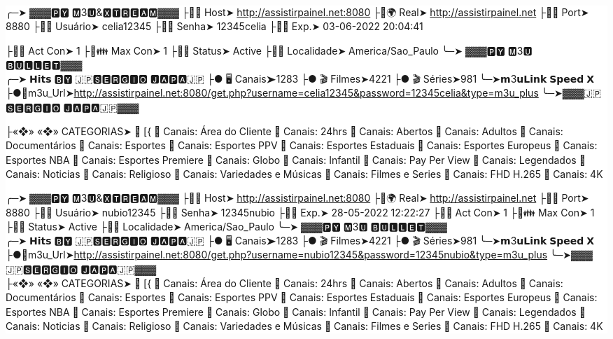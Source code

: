 
╭─➤ ▓▓▓🅿️🆈 🅼3🆄&🆇🆃🆁🅴🅰️🅼▓▓▓
├🔸🌐 Host➤ http://assistirpainel.net:8080
├🔸🌍 Real➤ http://assistirpainel.net
├🔸📡 Port➤ 8880
├🔸👩‍ Usuário➤ celia12345
├🔸🔑 Senha➤ 12345celia
├🔸📆 Exp.➤ 03-06-2022 20:04:41

├🔸👩 Act Con➤ 1
├🔸👪 Max Con➤ 1 
├🔸🌐 Status➤ Active
├🔸⏰ Localidade➤ America/Sao_Paulo
╰─➤ ▓▓▓🅿️🆈 🅼3🆄 🅱🆄🅻🅻🅴🆃▓▓▓     
╭─➤ 𝗛𝗶𝘁𝘀 🅱️🆈 🇯🇵🆂🅴🆁🅶🅸🅾 ​🅹🅰🅿🅰🇯🇵 
├●  🖥 Canais➤1283
├●  🎬 Filmes➤4221
├●  🎬 Séries➤981
╰─➤𝗺3𝘂𝗟𝗶𝗻𝗸 𝗦𝗽𝗲𝗲𝗱 𝗫 
├●🔗m3u_Url➤http://assistirpainel.net:8080/get.php?username=celia12345&password=12345celia&type=m3u_plus
╰─➤▓▓▓🇯🇵🆂🅴🆁🅶🅸🅾 🅹🅰🅿🅰🇯🇵▓▓▓

├«❖» «❖» CATEGORIAS➤
 🌟 [{ 🌟 Canais: Área do Cliente 🌟 Canais: 24hrs 🌟 Canais: Abertos 🌟 Canais: Adultos 🌟 Canais: Documentários 🌟 Canais: Esportes 🌟 Canais: Esportes PPV 🌟 Canais: Esportes Estaduais 🌟 Canais: Esportes Europeus 🌟 Canais: Esportes NBA 🌟 Canais: Esportes Premiere 🌟 Canais: Globo 🌟 Canais: Infantil 🌟  Canais: Pay Per View 🌟 Canais: Legendados 🌟 Canais: Noticias 🌟 Canais: Religioso 🌟 Canais: Variedades e Músicas 🌟 Canais: Filmes e Series 🌟 Canais: FHD H.265 🌟 Canais: 4K 


╭─➤ ▓▓▓🅿️🆈 🅼3🆄&🆇🆃🆁🅴🅰️🅼▓▓▓
├🔸🌐 Host➤ http://assistirpainel.net:8080
├🔸🌍 Real➤ http://assistirpainel.net
├🔸📡 Port➤ 8880
├🔸👩‍ Usuário➤ nubio12345
├🔸🔑 Senha➤ 12345nubio
├🔸📆 Exp.➤ 28-05-2022 12:22:27 
├🔸👩 Act Con➤ 1
├🔸👪 Max Con➤ 1 
├🔸🌐 Status➤ Active
├🔸⏰ Localidade➤ America/Sao_Paulo
╰─➤ ▓▓▓🅿️🆈 🅼3🆄 🅱🆄🅻🅻🅴🆃▓▓▓     
╭─➤ 𝗛𝗶𝘁𝘀 🅱️🆈 🇯🇵🆂🅴🆁🅶🅸🅾 ​🅹🅰🅿🅰🇯🇵 
├●  🖥 Canais➤1283
├●  🎬 Filmes➤4221
├●  🎬 Séries➤981
╰─➤𝗺3𝘂𝗟𝗶𝗻𝗸 𝗦𝗽𝗲𝗲𝗱 𝗫 
├●🔗m3u_Url➤http://assistirpainel.net:8080/get.php?username=nubio12345&password=12345nubio&type=m3u_plus
╰─➤▓▓▓🇯🇵🆂🅴🆁🅶🅸🅾 🅹🅰🅿🅰🇯🇵▓▓▓   
├«❖» «❖» CATEGORIAS➤
 🌟 [{ 🌟 Canais: Área do Cliente 🌟 Canais: 24hrs 🌟 Canais: Abertos 🌟 Canais: Adultos 🌟 Canais: Documentários 🌟 Canais: Esportes 🌟 Canais: Esportes PPV 🌟 Canais: Esportes Estaduais 🌟 Canais: Esportes Europeus 🌟 Canais: Esportes NBA 🌟 Canais: Esportes Premiere 🌟 Canais: Globo 🌟 Canais: Infantil 🌟  Canais: Pay Per View 🌟 Canais: Legendados 🌟 Canais: Noticias 🌟 Canais: Religioso 🌟 Canais: Variedades e Músicas 🌟 Canais: Filmes e Series 🌟 Canais: FHD H.265 🌟 Canais: 4K 
